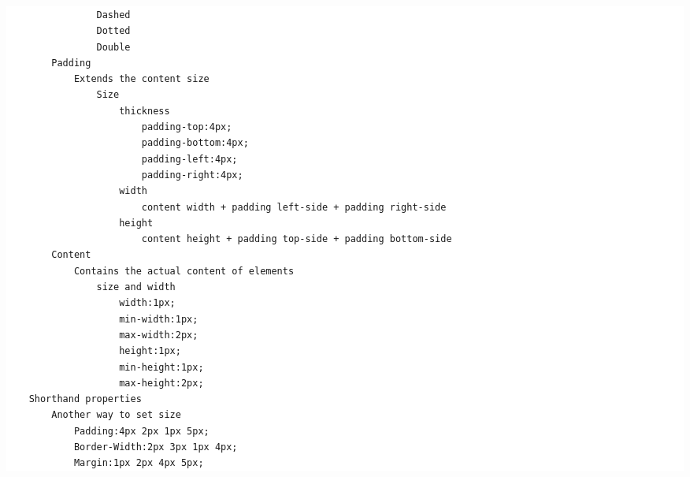                     Dashed
                    Dotted
                    Double
            Padding
                Extends the content size
                    Size
                        thickness
                            padding-top:4px;
                            padding-bottom:4px;
                            padding-left:4px;
                            padding-right:4px;
                        width
                            content width + padding left-side + padding right-side
                        height
                            content height + padding top-side + padding bottom-side
            Content
                Contains the actual content of elements
                    size and width
                        width:1px;
                        min-width:1px;
                        max-width:2px;
                        height:1px;
                        min-height:1px;
                        max-height:2px;
        Shorthand properties
            Another way to set size
                Padding:4px 2px 1px 5px;
                Border-Width:2px 3px 1px 4px;
                Margin:1px 2px 4px 5px;

